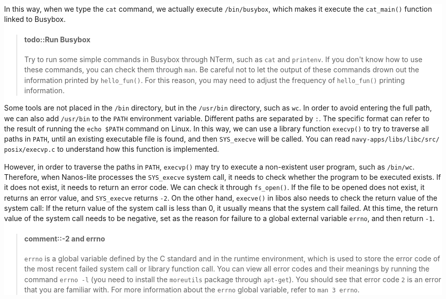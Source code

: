 In this way, when we type the `cat` command, we actually execute `/bin/busybox`, which makes it execute the `cat_main()` function linked to Busybox.


> #### todo::Run Busybox
> Try to run some simple commands in Busybox through NTerm, such as `cat` and `printenv`.
> If you don't know how to use these commands, you can check them through `man`.
> Be careful not to let the output of these commands drown out the information printed by `hello_fun()`.
> For this reason, you may need to adjust the frequency of `hello_fun()` printing information.


Some tools are not placed in the `/bin` directory, but in the `/usr/bin` directory, such as `wc`.
In order to avoid entering the full path, we can also add `/usr/bin` to the `PATH` environment variable.
Different paths are separated by `:`. The specific format can refer to the result of running the `echo $PATH` command on Linux.
In this way, we can use a library function `execvp()` to try to traverse all paths in `PATH`,
until an existing executable file is found, and then `SYS_execve` will be called.
You can read `navy-apps/libs/libc/src/posix/execvp.c` to understand how this function is implemented.


However, in order to traverse the paths in `PATH`, `execvp()` may try to execute a non-existent user program, such as `/bin/wc`.
Therefore, when Nanos-lite processes the `SYS_execve` system call, it needs to check whether the program to be executed exists.
If it does not exist, it needs to return an error code.
We can check it through `fs_open()`. If the file to be opened does not exist,
it returns an error value, and `SYS_execve` returns `-2`.
On the other hand, `execve()` in libos also needs to check the return value of the system call:
If the return value of the system call is less than 0, it usually means that the system call failed. At this time, the return value of the system call needs to be negative,
set as the reason for failure to a global external variable `errno`, and then return `-1`.


> #### comment::-2 and errno
> `errno` is a global variable defined by the C standard and in the runtime environment,
> which is used to store the error code of the most recent failed system call or library function call.
> You can view all error codes and their meanings by running the command `errno -l` (you need to install the `moreutils` package through `apt-get`).
> You should see that error code `2` is an error that you are familiar with.
> For more information about the `errno` global variable, refer to `man 3 errno`.


<!-- > #### todo::运行Busybox(2)
